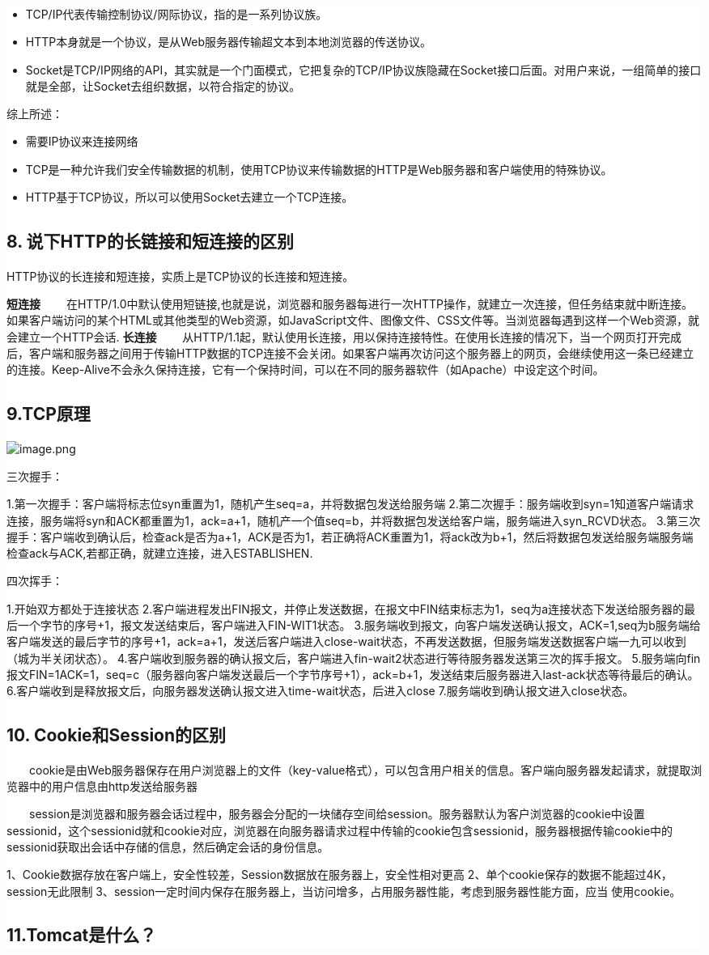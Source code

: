 - TCP/IP代表传输控制协议/网际协议，指的是一系列协议族。
    
- HTTP本身就是一个协议，是从Web服务器传输超文本到本地浏览器的传送协议。
    
- Socket是TCP/IP网络的API，其实就是一个门面模式，它把复杂的TCP/IP协议族隐藏在Socket接口后面。对用户来说，一组简单的接口就是全部，让Socket去组织数据，以符合指定的协议。
    

综上所述：

- 需要IP协议来连接网络
    
- TCP是一种允许我们安全传输数据的机制，使用TCP协议来传输数据的HTTP是Web服务器和客户端使用的特殊协议。
    
- HTTP基于TCP协议，所以可以使用Socket去建立一个TCP连接。
    

## 8. 说下HTTP的长链接和短连接的区别

HTTP协议的长连接和短连接，实质上是TCP协议的长连接和短连接。

**短连接**   在HTTP/1.0中默认使用短链接,也就是说，浏览器和服务器每进行一次HTTP操作，就建立一次连接，但任务结束就中断连接。如果客户端访问的某个HTML或其他类型的Web资源，如JavaScript文件、图像文件、CSS文件等。当浏览器每遇到这样一个Web资源，就会建立一个HTTP会话. **长连接**   从HTTP/1.1起，默认使用长连接，用以保持连接特性。在使用长连接的情况下，当一个网页打开完成后，客户端和服务器之间用于传输HTTP数据的TCP连接不会关闭。如果客户端再次访问这个服务器上的网页，会继续使用这一条已经建立的连接。Keep-Alive不会永久保持连接，它有一个保持时间，可以在不同的服务器软件（如Apache）中设定这个时间。

## 9.TCP原理

![image.png](https://fynotefile.oss-cn-zhangjiakou.aliyuncs.com/fynote/fyfile/1462/1675489425009/2c3e7415ef194f0a93fd91345ba9c0ac.png)

三次握手：

1.第一次握手：客户端将标志位syn重置为1，随机产生seq=a，并将数据包发送给服务端 2.第二次握手：服务端收到syn=1知道客户端请求连接，服务端将syn和ACK都重置为1，ack=a+1，随机产一个值seq=b，并将数据包发送给客户端，服务端进入syn_RCVD状态。 3.第三次握手：客户端收到确认后，检查ack是否为a+1，ACK是否为1，若正确将ACK重置为1，将ack改为b+1，然后将数据包发送给服务端服务端检查ack与ACK,若都正确，就建立连接，进入ESTABLISHEN.

四次挥手：

1.开始双方都处于连接状态 2.客户端进程发出FIN报文，并停止发送数据，在报文中FIN结束标志为1，seq为a连接状态下发送给服务器的最后一个字节的序号+1，报文发送结束后，客户端进入FIN-WIT1状态。 3.服务端收到报文，向客户端发送确认报文，ACK=1,seq为b服务端给客户端发送的最后字节的序号+1，ack=a+1，发送后客户端进入close-wait状态，不再发送数据，但服务端发送数据客户端一九可以收到（城为半关闭状态）。 4.客户端收到服务器的确认报文后，客户端进入fin-wait2状态进行等待服务器发送第三次的挥手报文。 5.服务端向fin报文FIN=1ACK=1，seq=c（服务器向客户端发送最后一个字节序号+1），ack=b+1，发送结束后服务器进入last-ack状态等待最后的确认。 6.客户端收到是释放报文后，向服务器发送确认报文进入time-wait状态，后进入close 7.服务端收到确认报文进入close状态。

## 10. Cookie和Session的区别

  cookie是由Web服务器保存在用户浏览器上的文件（key-value格式），可以包含用户相关的信息。客户端向服务器发起请求，就提取浏览器中的用户信息由http发送给服务器

  session是浏览器和服务器会话过程中，服务器会分配的一块储存空间给session。服务器默认为客户浏览器的cookie中设置sessionid，这个sessionid就和cookie对应，浏览器在向服务器请求过程中传输的cookie包含sessionid，服务器根据传输cookie中的sessionid获取出会话中存储的信息，然后确定会话的身份信息。

1、Cookie数据存放在客户端上，安全性较差，Session数据放在服务器上，安全性相对更高 2、单个cookie保存的数据不能超过4K，session无此限制 3、session一定时间内保存在服务器上，当访问增多，占用服务器性能，考虑到服务器性能方面，应当 使用cookie。

## 11.Tomcat是什么？
